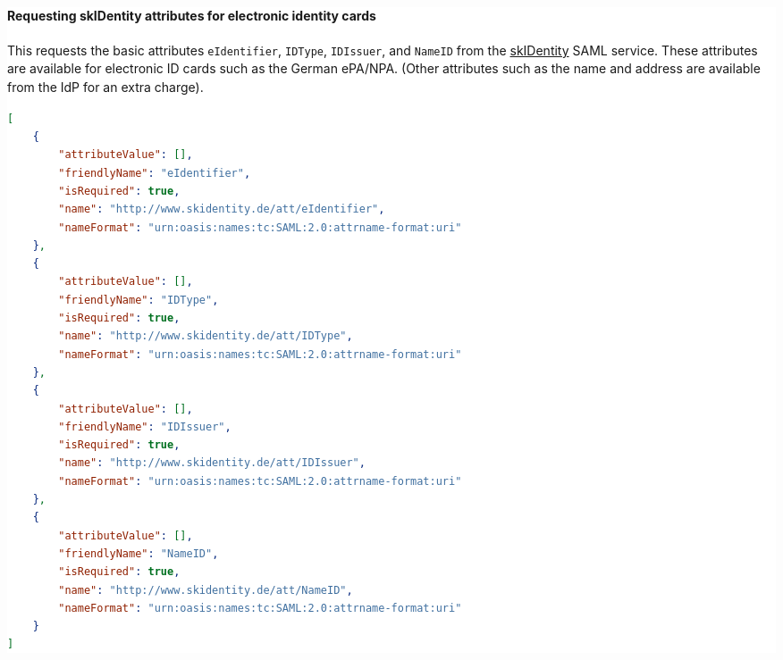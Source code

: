 #### Requesting skIDentity attributes for electronic identity cards

This requests the basic attributes `eIdentifier`, `IDType`, `IDIssuer`, and `NameID` from the [skIDentity](https://www.skidentity.de/) SAML service. 
These attributes are available for electronic ID cards such as the German ePA/NPA. 
(Other attributes such as the name and address are available from the IdP for an extra charge).

``` json
[
    {
        "attributeValue": [],
        "friendlyName": "eIdentifier",
        "isRequired": true,
        "name": "http://www.skidentity.de/att/eIdentifier",
        "nameFormat": "urn:oasis:names:tc:SAML:2.0:attrname-format:uri"
    },
    {
        "attributeValue": [],
        "friendlyName": "IDType",
        "isRequired": true,
        "name": "http://www.skidentity.de/att/IDType",
        "nameFormat": "urn:oasis:names:tc:SAML:2.0:attrname-format:uri"
    },
    {
        "attributeValue": [],
        "friendlyName": "IDIssuer",
        "isRequired": true,
        "name": "http://www.skidentity.de/att/IDIssuer",
        "nameFormat": "urn:oasis:names:tc:SAML:2.0:attrname-format:uri"
    },
    {
        "attributeValue": [],
        "friendlyName": "NameID",
        "isRequired": true,
        "name": "http://www.skidentity.de/att/NameID",
        "nameFormat": "urn:oasis:names:tc:SAML:2.0:attrname-format:uri"
    }
]
```